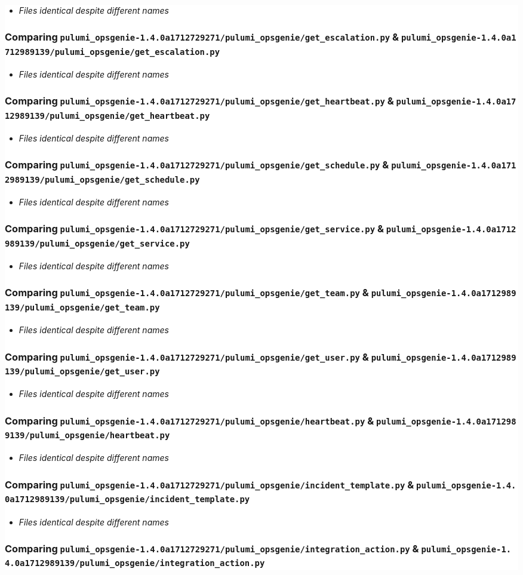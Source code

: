  * *Files identical despite different names*

### Comparing `pulumi_opsgenie-1.4.0a1712729271/pulumi_opsgenie/get_escalation.py` & `pulumi_opsgenie-1.4.0a1712989139/pulumi_opsgenie/get_escalation.py`

 * *Files identical despite different names*

### Comparing `pulumi_opsgenie-1.4.0a1712729271/pulumi_opsgenie/get_heartbeat.py` & `pulumi_opsgenie-1.4.0a1712989139/pulumi_opsgenie/get_heartbeat.py`

 * *Files identical despite different names*

### Comparing `pulumi_opsgenie-1.4.0a1712729271/pulumi_opsgenie/get_schedule.py` & `pulumi_opsgenie-1.4.0a1712989139/pulumi_opsgenie/get_schedule.py`

 * *Files identical despite different names*

### Comparing `pulumi_opsgenie-1.4.0a1712729271/pulumi_opsgenie/get_service.py` & `pulumi_opsgenie-1.4.0a1712989139/pulumi_opsgenie/get_service.py`

 * *Files identical despite different names*

### Comparing `pulumi_opsgenie-1.4.0a1712729271/pulumi_opsgenie/get_team.py` & `pulumi_opsgenie-1.4.0a1712989139/pulumi_opsgenie/get_team.py`

 * *Files identical despite different names*

### Comparing `pulumi_opsgenie-1.4.0a1712729271/pulumi_opsgenie/get_user.py` & `pulumi_opsgenie-1.4.0a1712989139/pulumi_opsgenie/get_user.py`

 * *Files identical despite different names*

### Comparing `pulumi_opsgenie-1.4.0a1712729271/pulumi_opsgenie/heartbeat.py` & `pulumi_opsgenie-1.4.0a1712989139/pulumi_opsgenie/heartbeat.py`

 * *Files identical despite different names*

### Comparing `pulumi_opsgenie-1.4.0a1712729271/pulumi_opsgenie/incident_template.py` & `pulumi_opsgenie-1.4.0a1712989139/pulumi_opsgenie/incident_template.py`

 * *Files identical despite different names*

### Comparing `pulumi_opsgenie-1.4.0a1712729271/pulumi_opsgenie/integration_action.py` & `pulumi_opsgenie-1.4.0a1712989139/pulumi_opsgenie/integration_action.py`
